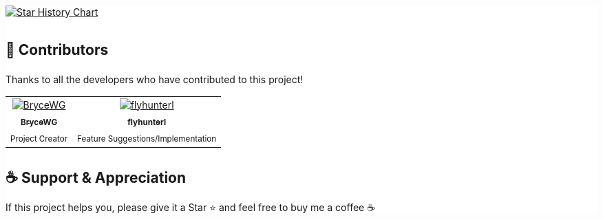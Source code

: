 [![Star History Chart](https://api.star-history.com/svg?repos=BryceWG/LexiSharp-Keyboard&type=date&legend=top-left)](https://www.star-history.com/#BryceWG/LexiSharp-Keyboard&type=date&legend=top-left)

## 👥 Contributors

Thanks to all the developers who have contributed to this project!

<table>
<tr>
<td align="center">
<a href="https://github.com/BryceWG">
<img src="https://github.com/BryceWG.png" width="60px;" alt="BryceWG"/>
<br />
<sub><b>BryceWG</b></sub>
</a>
<br />
<sub>Project Creator</sub>
</td>
<td align="center">
  <a href="https://github.com/flyhunterl">
    <img src="https://github.com/flyhunterl.png" width="60px;" alt="flyhunterl" />
    <br />
    <sub><b>flyhunterl</b></sub>
  </a>
  <br />
  <sub>Feature Suggestions/Implementation</sub>
</td>
</tr>
</table>

## ☕ Support & Appreciation

If this project helps you, please give it a Star ⭐️ and feel free to buy me a coffee ☕️

<div align="center">